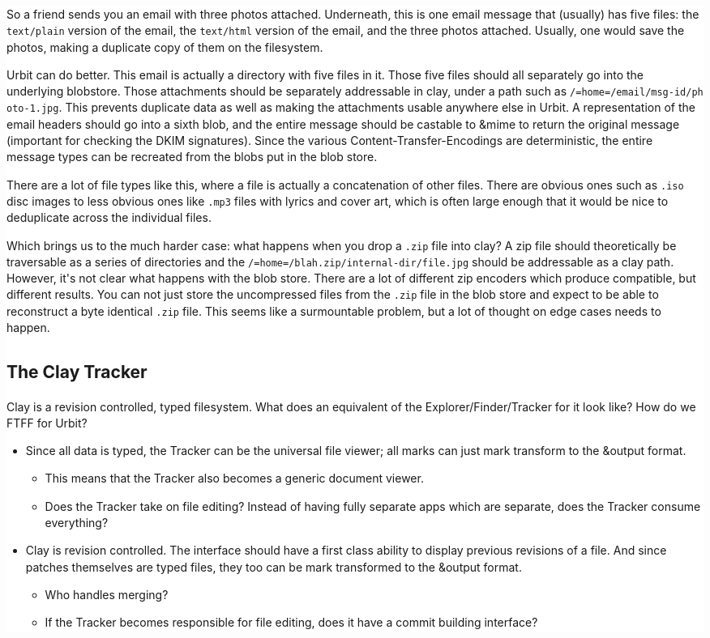 So a friend sends you an email with three photos attached. Underneath, this is
one email message that (usually) has five files: the `text/plain` version of
the email, the `text/html` version of the email, and the three photos
attached. Usually, one would save the photos, making a duplicate copy of them
on the filesystem.

Urbit can do better. This email is actually a directory with five files in
it. Those five files should all separately go into the underlying
blobstore. Those attachments should be separately addressable in clay, under a
path such as `/=home=/email/msg-id/photo-1.jpg`. This prevents duplicate data as well as making the attachments usable anywhere else in Urbit. A
representation of the email headers should go into a sixth blob, and the entire
message should be castable to &mime to return the original message (important
for checking the DKIM signatures). Since the various Content-Transfer-Encodings
are deterministic, the entire message types can be recreated from the blobs put
in the blob store.

There are a lot of file types like this, where a file is actually a
concatenation of other files. There are obvious ones such as `.iso` disc images
to less obvious ones like `.mp3` files with lyrics and cover art, which is
often large enough that it would be nice to deduplicate across the individual
files.

Which brings us to the much harder case: what happens when you drop a `.zip`
file into clay? A zip file should theoretically be traversable as a series of
directories and the `/=home=/blah.zip/internal-dir/file.jpg` should be
addressable as a clay path. However, it's not clear what happens with the blob
store. There are a lot of different zip encoders which produce compatible, but
different results. You can not just store the uncompressed files from the
`.zip` file in the blob store and expect to be able to reconstruct a byte
identical `.zip` file. This seems like a surmountable problem, but a lot of
thought on edge cases needs to happen.

## The Clay Tracker

Clay is a revision controlled, typed filesystem. What does an equivalent of the
Explorer/Finder/Tracker for it look like? How do we FTFF for Urbit?

- Since all data is typed, the Tracker can be the universal file viewer; all
  marks can just mark transform to the &output format.
  
  - This means that the Tracker also becomes a generic document viewer.

  - Does the Tracker take on file editing? Instead of having fully separate
    apps which are separate, does the Tracker consume everything?

- Clay is revision controlled. The interface should have a first class ability
  to display previous revisions of a file. And since patches themselves are
  typed files, they too can be mark transformed to the &output format.
  
  - Who handles merging?
  
  - If the Tracker becomes responsible for file editing, does it have a commit
    building interface?
